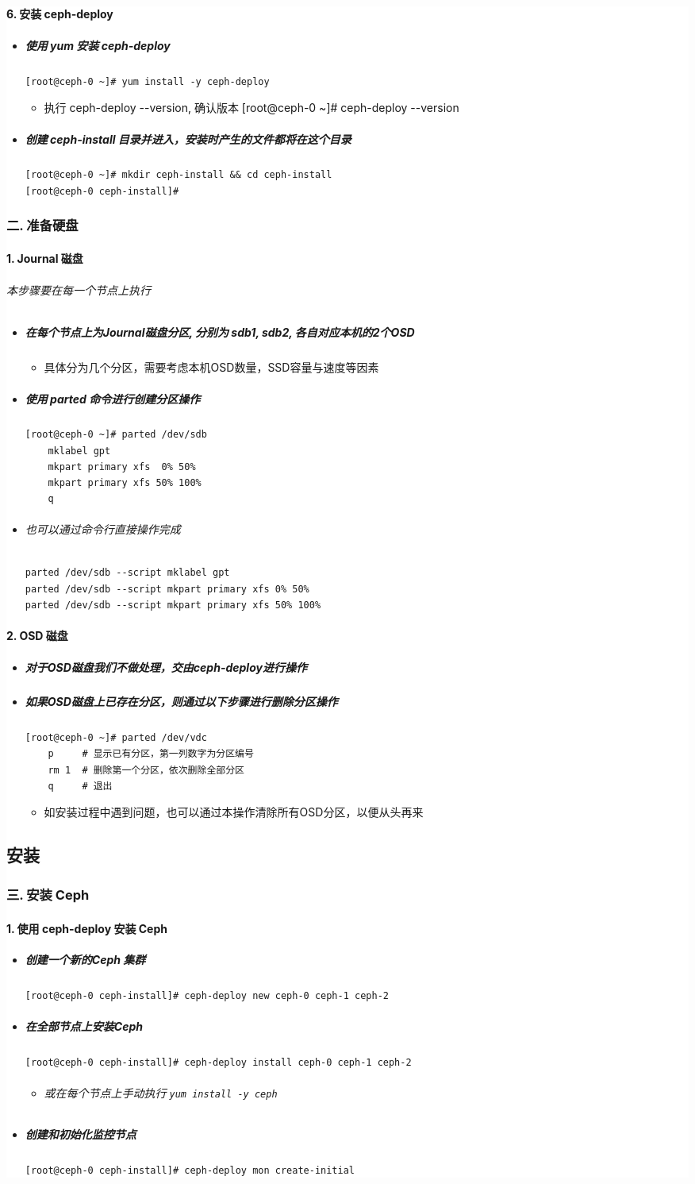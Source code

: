 
#### 6. 安装 ceph-deploy
- ##### 使用 yum 安装 ceph-deploy
      [root@ceph-0 ~]# yum install -y ceph-deploy

  - 执行 ceph-deploy --version, 确认版本
      [root@ceph-0 ~]# ceph-deploy --version

- ##### 创建 ceph-install 目录并进入，安装时产生的文件都将在这个目录
      [root@ceph-0 ~]# mkdir ceph-install && cd ceph-install
      [root@ceph-0 ceph-install]#


### 二. 准备硬盘
#### 1. Journal 磁盘
###### 本步骤要在每一个节点上执行
- ##### 在每个节点上为Journal磁盘分区, 分别为 sdb1, sdb2, 各自对应本机的2个OSD
  - 具体分为几个分区，需要考虑本机OSD数量，SSD容量与速度等因素
- ##### 使用 parted 命令进行创建分区操作
      [root@ceph-0 ~]# parted /dev/sdb
          mklabel gpt
          mkpart primary xfs  0% 50%
          mkpart primary xfs 50% 100%
          q


- ###### 也可以通过命令行直接操作完成
      parted /dev/sdb --script mklabel gpt
      parted /dev/sdb --script mkpart primary xfs 0% 50%
      parted /dev/sdb --script mkpart primary xfs 50% 100%

#### 2. OSD 磁盘
- ##### 对于OSD磁盘我们不做处理，交由ceph-deploy进行操作
- ##### 如果OSD磁盘上已存在分区，则通过以下步骤进行删除分区操作
      [root@ceph-0 ~]# parted /dev/vdc
          p     # 显示已有分区，第一列数字为分区编号
          rm 1  # 删除第一个分区，依次删除全部分区
          q     # 退出

    - 如安装过程中遇到问题，也可以通过本操作清除所有OSD分区，以便从头再来

## 安装
### 三. 安装 Ceph
#### 1. 使用 ceph-deploy 安装 Ceph
- ##### 创建一个新的Ceph 集群
      [root@ceph-0 ceph-install]# ceph-deploy new ceph-0 ceph-1 ceph-2

- ##### 在全部节点上安装Ceph
      [root@ceph-0 ceph-install]# ceph-deploy install ceph-0 ceph-1 ceph-2
    - ###### 或在每个节点上手动执行 `yum install -y ceph`

- ##### 创建和初始化监控节点
      [root@ceph-0 ceph-install]# ceph-deploy mon create-initial
